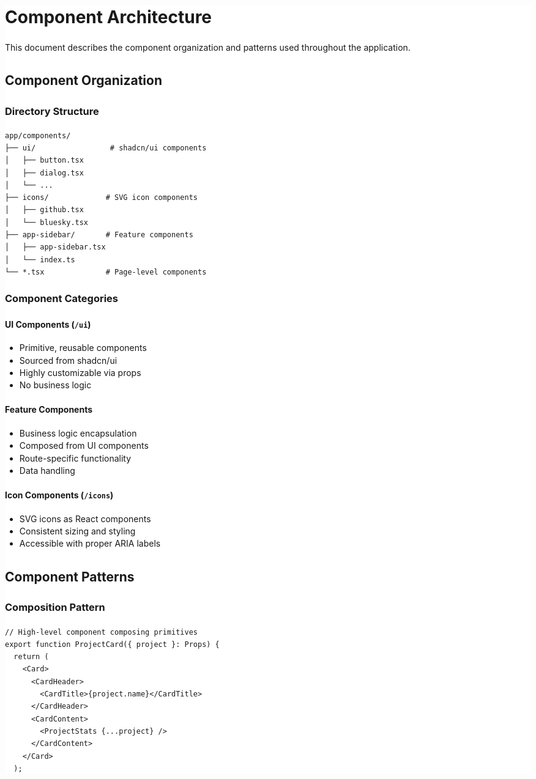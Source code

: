 # Component Architecture

This document describes the component organization and patterns used throughout
the application.

## Component Organization

### Directory Structure

```
app/components/
├── ui/                 # shadcn/ui components
│   ├── button.tsx
│   ├── dialog.tsx
│   └── ...
├── icons/             # SVG icon components
│   ├── github.tsx
│   └── bluesky.tsx
├── app-sidebar/       # Feature components
│   ├── app-sidebar.tsx
│   └── index.ts
└── *.tsx              # Page-level components
```

### Component Categories

#### UI Components (`/ui`)

- Primitive, reusable components
- Sourced from shadcn/ui
- Highly customizable via props
- No business logic

#### Feature Components

- Business logic encapsulation
- Composed from UI components
- Route-specific functionality
- Data handling

#### Icon Components (`/icons`)

- SVG icons as React components
- Consistent sizing and styling
- Accessible with proper ARIA labels

## Component Patterns

### Composition Pattern

```tsx
// High-level component composing primitives
export function ProjectCard({ project }: Props) {
  return (
    <Card>
      <CardHeader>
        <CardTitle>{project.name}</CardTitle>
      </CardHeader>
      <CardContent>
        <ProjectStats {...project} />
      </CardContent>
    </Card>
  );
```